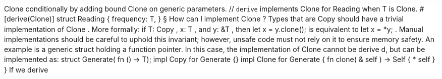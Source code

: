 Clone
conditionally by adding bound
Clone
on
generic parameters.
// `derive` implements Clone for Reading<T> when T is Clone.
#[derive(Clone)]
struct
Reading<T> {
    frequency: T,
}
§
How can I implement
Clone
?
Types that are
Copy
should have a trivial implementation of
Clone
. More formally:
if
T: Copy
,
x: T
, and
y: &T
, then
let x = y.clone();
is equivalent to
let x = *y;
.
Manual implementations should be careful to uphold this invariant; however, unsafe code
must not rely on it to ensure memory safety.
An example is a generic struct holding a function pointer. In this case, the
implementation of
Clone
cannot be
derive
d, but can be implemented as:
struct
Generate<T>(
fn
() -> T);
impl
<T> Copy
for
Generate<T> {}
impl
<T> Clone
for
Generate<T> {
fn
clone(
&
self
) ->
Self
{
*
self
}
}
If we
derive